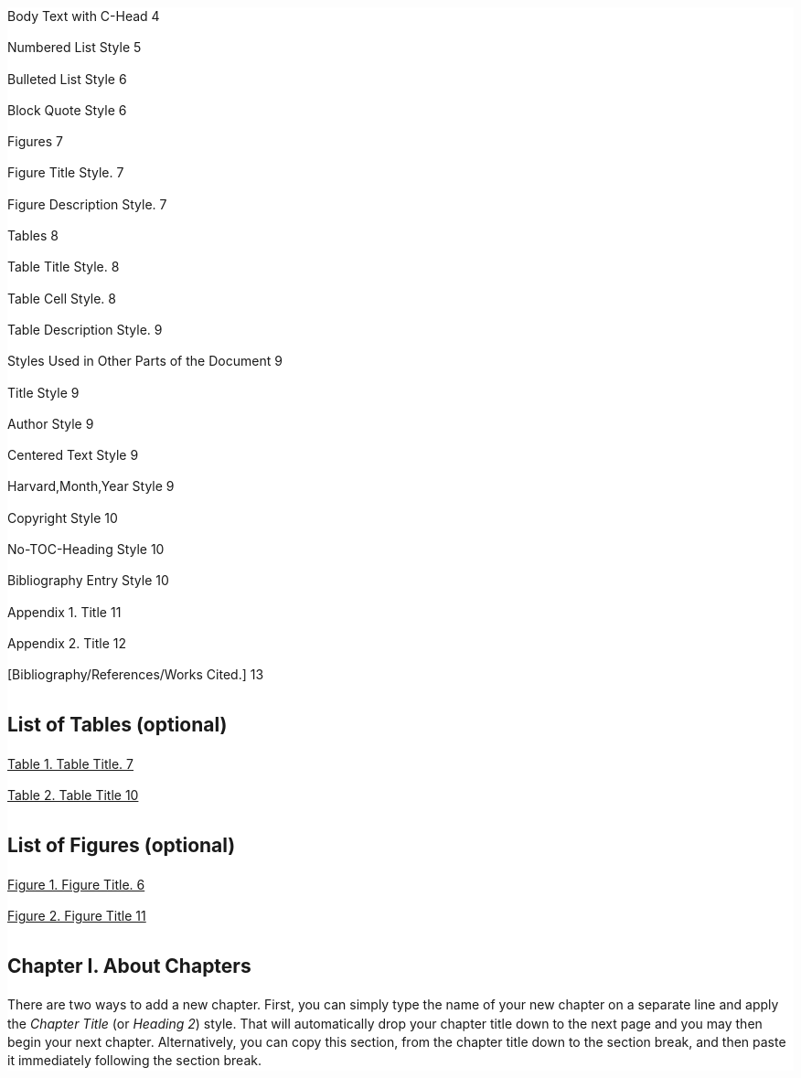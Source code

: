 Body Text with C-Head 4

Numbered List Style 5

Bulleted List Style 6

Block Quote Style 6

Figures 7

Figure Title Style. 7

Figure Description Style. 7

Tables 8

Table Title Style. 8

Table Cell Style. 8

Table Description Style. 9

Styles Used in Other Parts of the Document 9

Title Style 9

Author Style 9

Centered Text Style 9

Harvard,Month,Year Style 9

Copyright Style 10

No-TOC-Heading Style 10

Bibliography Entry Style 10

Appendix 1. Title 11

Appendix 2. Title 12

\[Bibliography/References/Works Cited.\] 13

## List of Tables (optional)

[Table 1. Table Title. 7](#_Toc473816959)

[Table 2. Table Title 10](#_Toc473816960)

## List of Figures (optional)

[Figure 1. Figure Title. 6](#_Toc473816963)

[Figure 2. Figure Title 11](#_Toc473816964)

## Chapter I. About Chapters

There are two ways to add a new chapter. First, you can simply type the
name of your new chapter on a separate line and apply the *Chapter
Title* (or *Heading 2*) style. That will automatically drop your chapter
title down to the next page and you may then begin your next chapter.
Alternatively, you can copy this section, from the chapter title down to
the section break, and then paste it immediately following the section
break.
